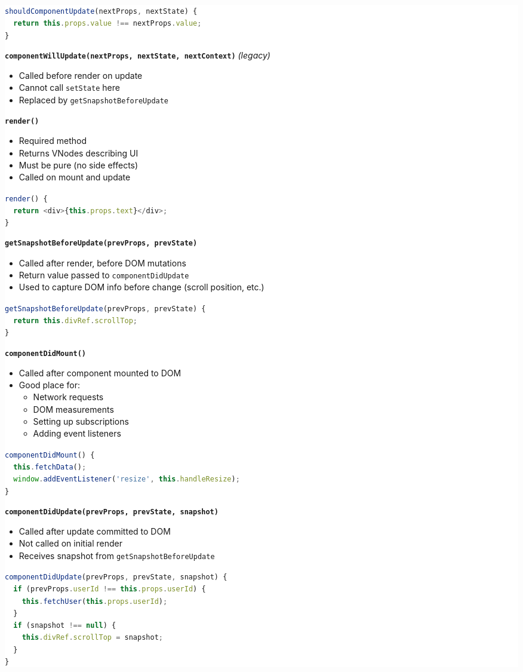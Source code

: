 ```javascript
shouldComponentUpdate(nextProps, nextState) {
  return this.props.value !== nextProps.value;
}
```

**`componentWillUpdate(nextProps, nextState, nextContext)`** *(legacy)*
- Called before render on update
- Cannot call `setState` here
- Replaced by `getSnapshotBeforeUpdate`

**`render()`**
- Required method
- Returns VNodes describing UI
- Must be pure (no side effects)
- Called on mount and update

```javascript
render() {
  return <div>{this.props.text}</div>;
}
```

**`getSnapshotBeforeUpdate(prevProps, prevState)`**
- Called after render, before DOM mutations
- Return value passed to `componentDidUpdate`
- Used to capture DOM info before change (scroll position, etc.)

```javascript
getSnapshotBeforeUpdate(prevProps, prevState) {
  return this.divRef.scrollTop;
}
```

**`componentDidMount()`**
- Called after component mounted to DOM
- Good place for:
  - Network requests
  - DOM measurements
  - Setting up subscriptions
  - Adding event listeners

```javascript
componentDidMount() {
  this.fetchData();
  window.addEventListener('resize', this.handleResize);
}
```

**`componentDidUpdate(prevProps, prevState, snapshot)`**
- Called after update committed to DOM
- Not called on initial render
- Receives snapshot from `getSnapshotBeforeUpdate`

```javascript
componentDidUpdate(prevProps, prevState, snapshot) {
  if (prevProps.userId !== this.props.userId) {
    this.fetchUser(this.props.userId);
  }
  if (snapshot !== null) {
    this.divRef.scrollTop = snapshot;
  }
}
```
